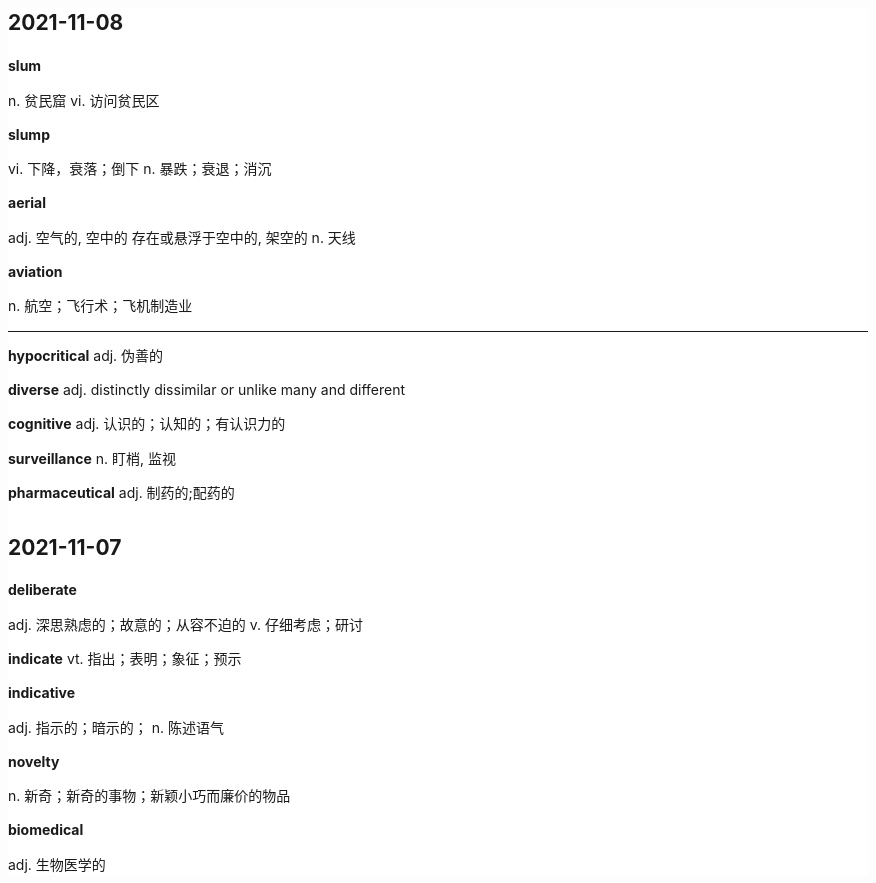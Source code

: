 ## 2021-11-08

**slum**

n. 贫民窟 vi. 访问贫民区

**slump**

vi. 下降，衰落；倒下 n. 暴跌；衰退；消沉

**aerial**

adj. 空气的, 空中的 存在或悬浮于空中的, 架空的
n. 天线

**aviation**

n. 航空；飞行术；飞机制造业

---

**hypocritical**
adj. 伪善的

**diverse** adj.
distinctly dissimilar or unlike
many and different

**cognitive**
adj. 认识的；认知的；有认识力的

**surveillance**
n. 盯梢, 监视

**pharmaceutical**
adj. 制药的;配药的

## 2021-11-07

**deliberate**

adj. 深思熟虑的；故意的；从容不迫的
v. 仔细考虑；研讨

**indicate**
vt. 指出；表明；象征；预示

**indicative**

adj. 指示的；暗示的；
n. 陈述语气

**novelty**

n. 新奇；新奇的事物；新颖小巧而廉价的物品

**biomedical**

adj. 生物医学的
